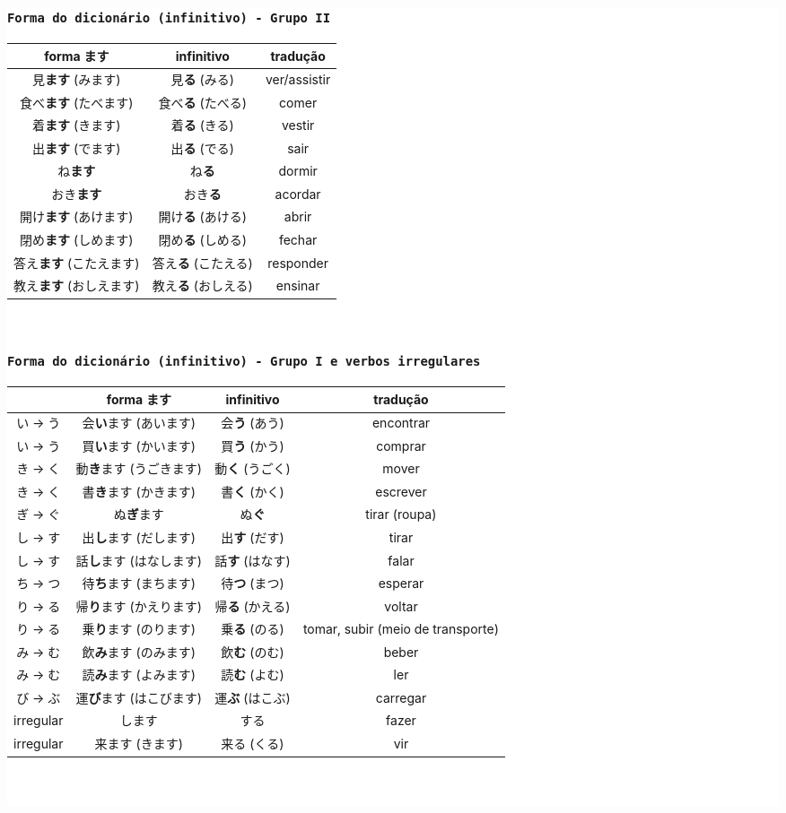 
### ```Forma do dicionário (infinitivo) - Grupo II```

| forma ます | infinitivo | tradução |
|:---:|:---:|:---:|
| 見**ます** (みます) | 見**る** (みる) | ver/assistir |
| 食べ**ます** (たべます) | 食べ**る** (たべる) | comer |
| 着**ます** (きます) | 着**る** (きる) | vestir |
| 出**ます** (でます) | 出**る** (でる) | sair |
| ね**ます** | ね**る** | dormir |
| おき**ます** | おき**る** | acordar |
| 開け**ます** (あけます) | 開け**る** (あける) | abrir |
| 閉め**ます** (しめます) | 閉め**る** (しめる) | fechar |
| 答え**ます** (こたえます) | 答え**る** (こたえる) | responder |
| 教え**ます** (おしえます) | 教え**る** (おしえる) | ensinar |
<br>


### ```Forma do dicionário (infinitivo) - Grupo I e verbos irregulares```

|  | forma ます | infinitivo | tradução |
|:---:|:---:|:---:|:---:|
| い -> う | 会**い**ます (あいます) | 会**う** (あう) | encontrar |
| い -> う | 買**い**ます (かいます) | 買**う** (かう) | comprar |
| き -> く | 動**き**ます (うごきます) | 動**く** (うごく) | mover |
| き -> く | 書**き**ます (かきます) | 書**く** (かく) | escrever |
| ぎ -> ぐ | ぬ**ぎ**ます | ぬ**ぐ** | tirar (roupa) |
| し -> す | 出**し**ます (だします) | 出**す** (だす) | tirar |
| し -> す | 話**し**ます (はなします) | 話**す** (はなす) | falar |
| ち -> つ | 待**ち**ます (まちます) | 待**つ** (まつ) | esperar |
| り -> る | 帰**り**ます (かえります) | 帰**る** (かえる) | voltar |
| り -> る | 乗**り**ます (のります) | 乗**る** (のる) | tomar, subir (meio de transporte) |
| み -> む | 飲**み**ます (のみます) | 飲**む** (のむ) | beber |
| み -> む | 読**み**ます (よみます) | 読**む** (よむ) | ler |
| び -> ぶ | 運**び**ます (はこびます) | 運**ぶ** (はこぶ) | carregar |
| irregular | します | する | fazer |
| irregular | 来ます (きます) | 来る (くる) | vir |
<br><br>
